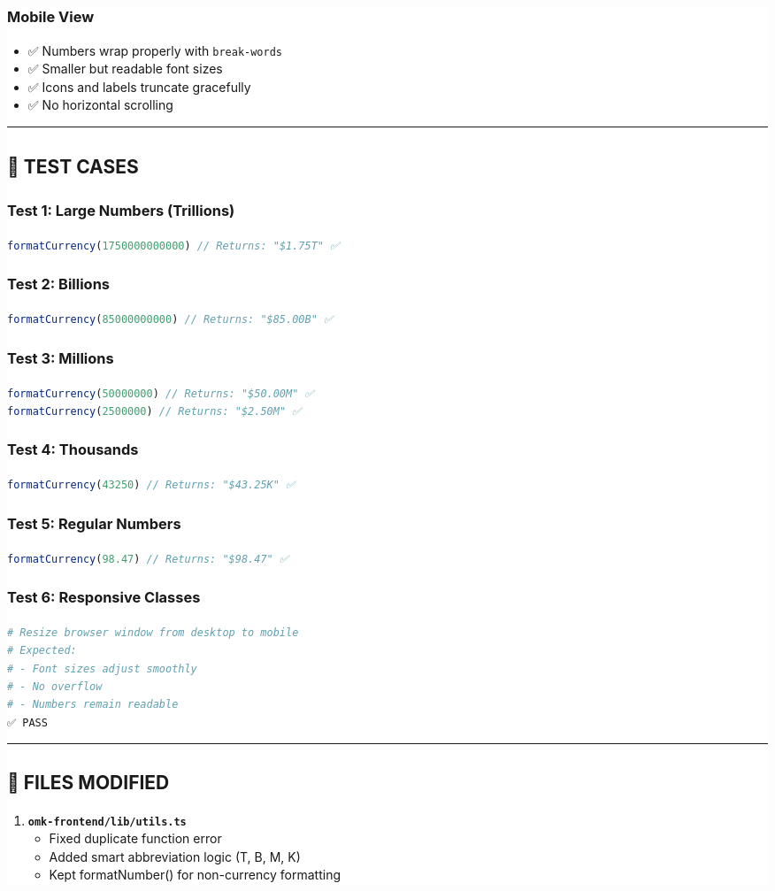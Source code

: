 ### **Mobile View** 
- ✅ Numbers wrap properly with `break-words`
- ✅ Smaller but readable font sizes
- ✅ Icons and labels truncate gracefully
- ✅ No horizontal scrolling

---

## 🧪 **TEST CASES**

### **Test 1: Large Numbers (Trillions)**
```javascript
formatCurrency(1750000000000) // Returns: "$1.75T" ✅
```

### **Test 2: Billions**
```javascript
formatCurrency(85000000000) // Returns: "$85.00B" ✅
```

### **Test 3: Millions**
```javascript
formatCurrency(50000000) // Returns: "$50.00M" ✅
formatCurrency(2500000) // Returns: "$2.50M" ✅
```

### **Test 4: Thousands**
```javascript
formatCurrency(43250) // Returns: "$43.25K" ✅
```

### **Test 5: Regular Numbers**
```javascript
formatCurrency(98.47) // Returns: "$98.47" ✅
```

### **Test 6: Responsive Classes**
```bash
# Resize browser window from desktop to mobile
# Expected: 
# - Font sizes adjust smoothly
# - No overflow
# - Numbers remain readable
✅ PASS
```

---

## 📁 **FILES MODIFIED**

1. **`omk-frontend/lib/utils.ts`**
   - Fixed duplicate function error
   - Added smart abbreviation logic (T, B, M, K)
   - Kept formatNumber() for non-currency formatting
